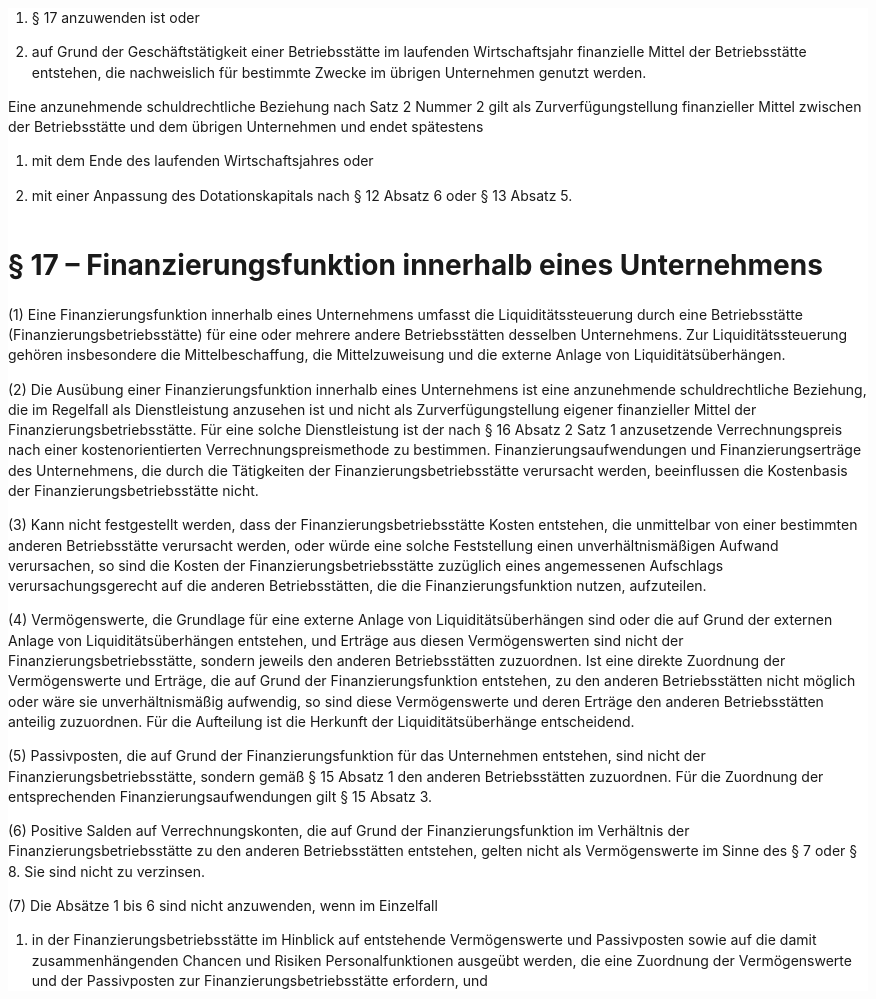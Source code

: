 1. § 17 anzuwenden ist oder

2. auf Grund der Geschäftstätigkeit einer Betriebsstätte im laufenden Wirtschaftsjahr finanzielle Mittel der Betriebsstätte entstehen, die nachweislich für bestimmte Zwecke im übrigen Unternehmen genutzt werden.

Eine anzunehmende schuldrechtliche Beziehung nach Satz 2 Nummer 2 gilt als Zurverfügungstellung finanzieller Mittel zwischen der Betriebsstätte und dem übrigen Unternehmen und endet spätestens

1. mit dem Ende des laufenden Wirtschaftsjahres oder

2. mit einer Anpassung des Dotationskapitals nach § 12 Absatz 6 oder § 13 Absatz 5.

# § 17 – Finanzierungsfunktion innerhalb eines Unternehmens

(1) Eine Finanzierungsfunktion innerhalb eines Unternehmens umfasst die Liquiditätssteuerung durch eine Betriebsstätte (Finanzierungsbetriebsstätte) für eine oder mehrere andere Betriebsstätten desselben Unternehmens. Zur Liquiditätssteuerung gehören insbesondere die Mittelbeschaffung, die Mittelzuweisung und die externe Anlage von Liquiditätsüberhängen.

(2) Die Ausübung einer Finanzierungsfunktion innerhalb eines Unternehmens ist eine anzunehmende schuldrechtliche Beziehung, die im Regelfall als Dienstleistung anzusehen ist und nicht als Zurverfügungstellung eigener finanzieller Mittel der Finanzierungsbetriebsstätte. Für eine solche Dienstleistung ist der nach § 16 Absatz 2 Satz 1 anzusetzende Verrechnungspreis nach einer kostenorientierten Verrechnungspreismethode zu bestimmen. Finanzierungsaufwendungen und Finanzierungserträge des Unternehmens, die durch die Tätigkeiten der Finanzierungsbetriebsstätte verursacht werden, beeinflussen die Kostenbasis der Finanzierungsbetriebsstätte nicht.

(3) Kann nicht festgestellt werden, dass der Finanzierungsbetriebsstätte Kosten entstehen, die unmittelbar von einer bestimmten anderen Betriebsstätte verursacht werden, oder würde eine solche Feststellung einen unverhältnismäßigen Aufwand verursachen, so sind die Kosten der Finanzierungsbetriebsstätte zuzüglich eines angemessenen Aufschlags verursachungsgerecht auf die anderen Betriebsstätten, die die Finanzierungsfunktion nutzen, aufzuteilen.

(4) Vermögenswerte, die Grundlage für eine externe Anlage von Liquiditätsüberhängen sind oder die auf Grund der externen Anlage von Liquiditätsüberhängen entstehen, und Erträge aus diesen Vermögenswerten sind nicht der Finanzierungsbetriebsstätte, sondern jeweils den anderen Betriebsstätten zuzuordnen. Ist eine direkte Zuordnung der Vermögenswerte und Erträge, die auf Grund der Finanzierungsfunktion entstehen, zu den anderen Betriebsstätten nicht möglich oder wäre sie unverhältnismäßig aufwendig, so sind diese Vermögenswerte und deren Erträge den anderen Betriebsstätten anteilig zuzuordnen. Für die Aufteilung ist die Herkunft der Liquiditätsüberhänge entscheidend.

(5) Passivposten, die auf Grund der Finanzierungsfunktion für das Unternehmen entstehen, sind nicht der Finanzierungsbetriebsstätte, sondern gemäß § 15 Absatz 1 den anderen Betriebsstätten zuzuordnen. Für die Zuordnung der entsprechenden Finanzierungsaufwendungen gilt § 15 Absatz 3.

(6) Positive Salden auf Verrechnungskonten, die auf Grund der Finanzierungsfunktion im Verhältnis der Finanzierungsbetriebsstätte zu den anderen Betriebsstätten entstehen, gelten nicht als Vermögenswerte im Sinne des § 7 oder § 8. Sie sind nicht zu verzinsen.

(7) Die Absätze 1 bis 6 sind nicht anzuwenden, wenn im Einzelfall

1. in der Finanzierungsbetriebsstätte im Hinblick auf entstehende Vermögenswerte und Passivposten sowie auf die damit zusammenhängenden Chancen und Risiken Personalfunktionen ausgeübt werden, die eine Zuordnung der Vermögenswerte und der Passivposten zur Finanzierungsbetriebsstätte erfordern, und
